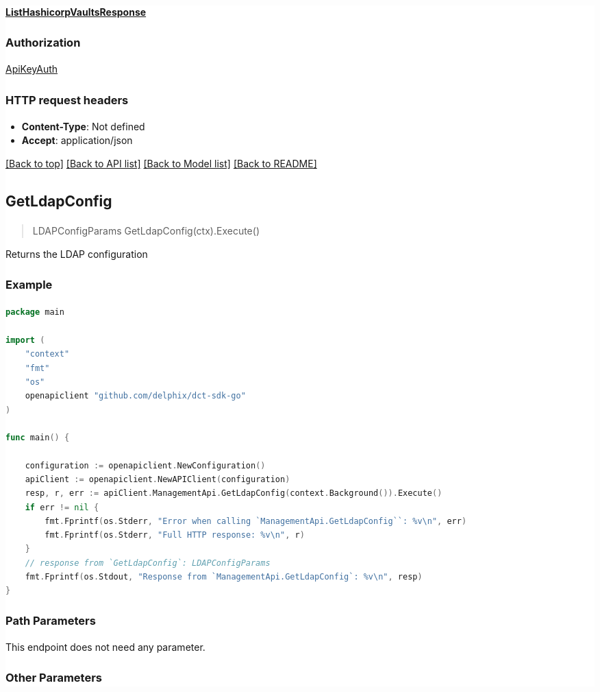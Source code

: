 [**ListHashicorpVaultsResponse**](ListHashicorpVaultsResponse.md)

### Authorization

[ApiKeyAuth](../README.md#ApiKeyAuth)

### HTTP request headers

- **Content-Type**: Not defined
- **Accept**: application/json

[[Back to top]](#) [[Back to API list]](../README.md#documentation-for-api-endpoints)
[[Back to Model list]](../README.md#documentation-for-models)
[[Back to README]](../README.md)


## GetLdapConfig

> LDAPConfigParams GetLdapConfig(ctx).Execute()

Returns the LDAP configuration

### Example

```go
package main

import (
    "context"
    "fmt"
    "os"
    openapiclient "github.com/delphix/dct-sdk-go"
)

func main() {

    configuration := openapiclient.NewConfiguration()
    apiClient := openapiclient.NewAPIClient(configuration)
    resp, r, err := apiClient.ManagementApi.GetLdapConfig(context.Background()).Execute()
    if err != nil {
        fmt.Fprintf(os.Stderr, "Error when calling `ManagementApi.GetLdapConfig``: %v\n", err)
        fmt.Fprintf(os.Stderr, "Full HTTP response: %v\n", r)
    }
    // response from `GetLdapConfig`: LDAPConfigParams
    fmt.Fprintf(os.Stdout, "Response from `ManagementApi.GetLdapConfig`: %v\n", resp)
}
```

### Path Parameters

This endpoint does not need any parameter.

### Other Parameters
